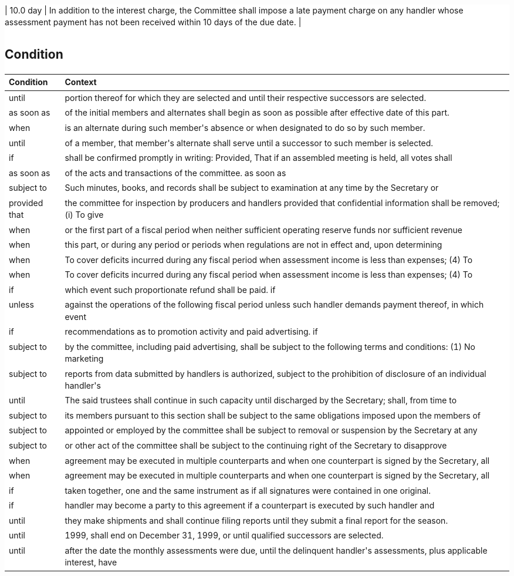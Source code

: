 | 10.0 day   | In addition to the interest charge, the Committee shall impose a late payment charge on any handler whose assessment payment has not been received within 10 days of the due date.                                                                                                                                         |


## Condition

| Condition     | Context                                                                                                                     |
|:--------------|:----------------------------------------------------------------------------------------------------------------------------|
| until         | portion thereof for which they are selected and until  their respective successors are selected.                            |
| as soon as    | of the initial members and alternates shall begin as soon as  possible after effective date of this part.                   |
| when          | is an alternate during such member's absence or when  designated to do so by such member.                                   |
| until         | of a member, that member's alternate shall serve until  a successor to such member is selected.                             |
| if            | shall be confirmed promptly in writing: Provided, That if an assembled meeting is held, all votes shall                     |
| as soon as    | of the acts and transactions of the committee. as soon as                                                                   |
| subject to    | Such minutes, books, and records shall be  subject to examination at any time by the Secretary or                           |
| provided that | the committee for inspection by producers and handlers provided that confidential information shall be removed; (i) To give |
| when          | or the first part of a fiscal period when neither sufficient operating reserve funds nor sufficient revenue                 |
| when          | this part, or during any period or periods when regulations are not in effect and, upon determining                         |
| when          | To cover deficits incurred during any fiscal period when assessment income is less than expenses; (4) To                    |
| when          | To cover deficits incurred during any fiscal period when assessment income is less than expenses; (4) To                    |
| if            | which event such proportionate refund shall be paid. if                                                                     |
| unless        | against the operations of the following fiscal period unless such handler demands payment thereof, in which event           |
| if            | recommendations as to promotion activity and paid advertising. if                                                           |
| subject to    | by the committee, including paid advertising, shall be subject to the following terms and conditions: (1) No marketing      |
| subject to    | reports from data submitted by handlers is authorized, subject to the prohibition of disclosure of an individual handler's  |
| until         | The said trustees shall continue in such capacity until discharged by the Secretary; shall, from time to                    |
| subject to    | its members pursuant to this section shall be subject to the same obligations imposed upon the members of                   |
| subject to    | appointed or employed by the committee shall be subject to removal or suspension by the Secretary at any                    |
| subject to    | or other act of the committee shall be subject to the continuing right of the Secretary to disapprove                       |
| when          | agreement may be executed in multiple counterparts and when one counterpart is signed by the Secretary, all                 |
| when          | agreement may be executed in multiple counterparts and when one counterpart is signed by the Secretary, all                 |
| if            | taken together, one and the same instrument as if  all signatures were contained in one original.                           |
| if            | handler may become a party to this agreement if a counterpart is executed by such handler and                               |
| until         | they make shipments and shall continue filing reports until  they submit a final report for the season.                     |
| until         | 1999, shall end on December 31, 1999, or until  qualified successors are selected.                                          |
| until         | after the date the monthly assessments were due, until the delinquent handler's assessments, plus applicable interest, have |
